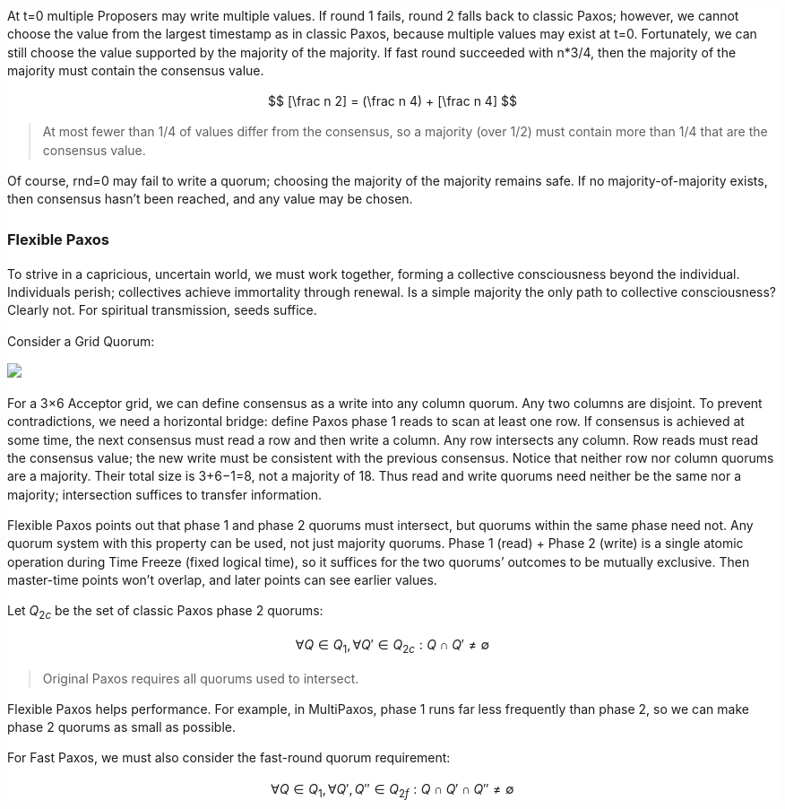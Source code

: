 At t=0 multiple Proposers may write multiple values. If round 1 fails, round 2 falls back to classic Paxos; however, we cannot choose the value from the largest timestamp as in classic Paxos, because multiple values may exist at t=0. Fortunately, we can still choose the value supported by the majority of the majority. If fast round succeeded with n*3/4, then the majority of the majority must contain the consensus value.

$$
[\frac n 2] = (\frac n 4) + [\frac n 4]
$$

> At most fewer than 1/4 of values differ from the consensus, so a majority (over 1/2) must contain more than 1/4 that are the consensus value.

Of course, rnd=0 may fail to write a quorum; choosing the majority of the majority remains safe. If no majority-of-majority exists, then consensus hasn’t been reached, and any value may be chosen.

### Flexible Paxos

To strive in a capricious, uncertain world, we must work together, forming a collective consciousness beyond the individual. Individuals perish; collectives achieve immortality through renewal. Is a simple majority the only path to collective consciousness? Clearly not. For spiritual transmission, seeds suffice.

Consider a Grid Quorum:

![](https://gitee.com/canonical-entropy/nop-entropy/raw/master/docs/theory/paxos/paxos_grid_quorum.png)

For a 3×6 Acceptor grid, we can define consensus as a write into any column quorum. Any two columns are disjoint. To prevent contradictions, we need a horizontal bridge: define Paxos phase 1 reads to scan at least one row. If consensus is achieved at some time, the next consensus must read a row and then write a column. Any row intersects any column. Row reads must read the consensus value; the new write must be consistent with the previous consensus. Notice that neither row nor column quorums are a majority. Their total size is 3+6−1=8, not a majority of 18. Thus read and write quorums need neither be the same nor a majority; intersection suffices to transfer information.

Flexible Paxos points out that phase 1 and phase 2 quorums must intersect, but quorums within the same phase need not. Any quorum system with this property can be used, not just majority quorums. Phase 1 (read) + Phase 2 (write) is a single atomic operation during Time Freeze (fixed logical time), so it suffices for the two quorums’ outcomes to be mutually exclusive. Then master-time points won’t overlap, and later points can see earlier values.

Let $Q_{2c}$ be the set of classic Paxos phase 2 quorums:

$$
\forall Q\in Q_1,\forall Q' \in Q_{2c}: Q\cap Q' \ne \emptyset
$$

> Original Paxos requires all quorums used to intersect.

Flexible Paxos helps performance. For example, in MultiPaxos, phase 1 runs far less frequently than phase 2, so we can make phase 2 quorums as small as possible.

For Fast Paxos, we must also consider the fast-round quorum requirement:

$$
\forall Q\in Q_1, \forall Q',Q''\in Q_{2f} : Q\cap Q'\cap Q'' \ne \emptyset
$$
